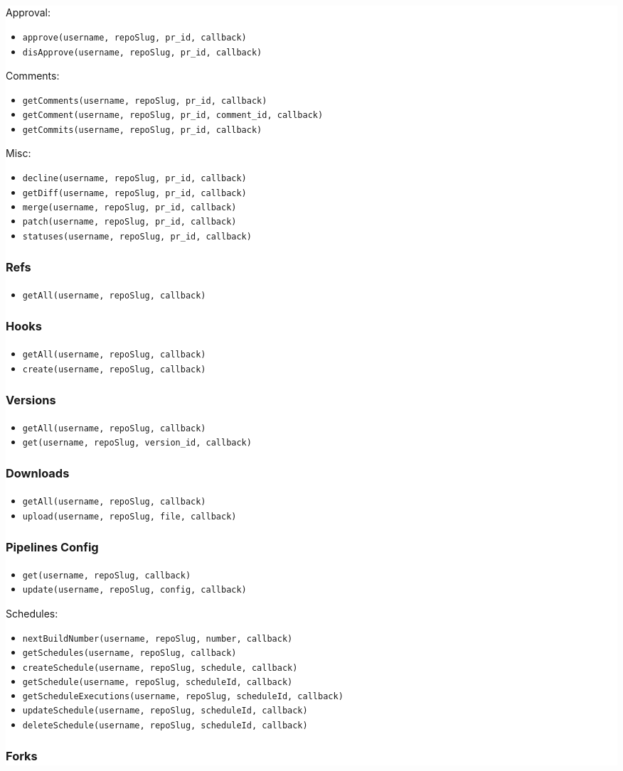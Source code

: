 Approval:

- `approve(username, repoSlug, pr_id, callback)`
- `disApprove(username, repoSlug, pr_id, callback)`

Comments:

- `getComments(username, repoSlug, pr_id, callback)`
- `getComment(username, repoSlug, pr_id, comment_id, callback)`
- `getCommits(username, repoSlug, pr_id, callback)`

Misc:

- `decline(username, repoSlug, pr_id, callback)`
- `getDiff(username, repoSlug, pr_id, callback)`
- `merge(username, repoSlug, pr_id, callback)`
- `patch(username, repoSlug, pr_id, callback)`
- `statuses(username, repoSlug, pr_id, callback)`

### Refs

- `getAll(username, repoSlug, callback)`

### Hooks

- `getAll(username, repoSlug, callback)`
- `create(username, repoSlug, callback)`

### Versions

- `getAll(username, repoSlug, callback)`
- `get(username, repoSlug, version_id, callback)`

### Downloads

- `getAll(username, repoSlug, callback)`
- `upload(username, repoSlug, file, callback)`

### Pipelines Config

- `get(username, repoSlug, callback)`
- `update(username, repoSlug, config, callback)`

Schedules:

- `nextBuildNumber(username, repoSlug, number, callback)`
- `getSchedules(username, repoSlug, callback)`
- `createSchedule(username, repoSlug, schedule, callback)`
- `getSchedule(username, repoSlug, scheduleId, callback)`
- `getScheduleExecutions(username, repoSlug, scheduleId, callback)`
- `updateSchedule(username, repoSlug, scheduleId, callback)`
- `deleteSchedule(username, repoSlug, scheduleId, callback)`

### Forks
